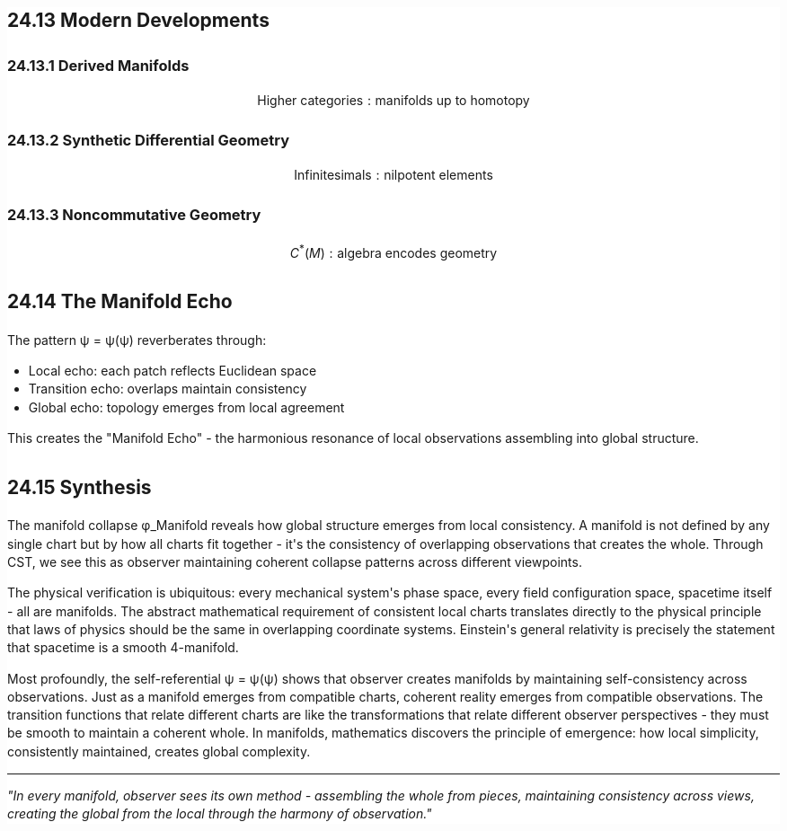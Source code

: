 ## 24.13 Modern Developments

### 24.13.1 Derived Manifolds

$$
\text{Higher categories} : \text{manifolds up to homotopy}
$$

### 24.13.2 Synthetic Differential Geometry

$$
\text{Infinitesimals} : \text{nilpotent elements}
$$

### 24.13.3 Noncommutative Geometry

$$
C^*(M) : \text{algebra encodes geometry}
$$

## 24.14 The Manifold Echo

The pattern ψ = ψ(ψ) reverberates through:
- Local echo: each patch reflects Euclidean space
- Transition echo: overlaps maintain consistency
- Global echo: topology emerges from local agreement

This creates the "Manifold Echo" - the harmonious resonance of local observations assembling into global structure.

## 24.15 Synthesis

The manifold collapse φ_Manifold reveals how global structure emerges from local consistency. A manifold is not defined by any single chart but by how all charts fit together - it's the consistency of overlapping observations that creates the whole. Through CST, we see this as observer maintaining coherent collapse patterns across different viewpoints.

The physical verification is ubiquitous: every mechanical system's phase space, every field configuration space, spacetime itself - all are manifolds. The abstract mathematical requirement of consistent local charts translates directly to the physical principle that laws of physics should be the same in overlapping coordinate systems. Einstein's general relativity is precisely the statement that spacetime is a smooth 4-manifold.

Most profoundly, the self-referential ψ = ψ(ψ) shows that observer creates manifolds by maintaining self-consistency across observations. Just as a manifold emerges from compatible charts, coherent reality emerges from compatible observations. The transition functions that relate different charts are like the transformations that relate different observer perspectives - they must be smooth to maintain a coherent whole. In manifolds, mathematics discovers the principle of emergence: how local simplicity, consistently maintained, creates global complexity.

---

*"In every manifold, observer sees its own method - assembling the whole from pieces, maintaining consistency across views, creating the global from the local through the harmony of observation."*
